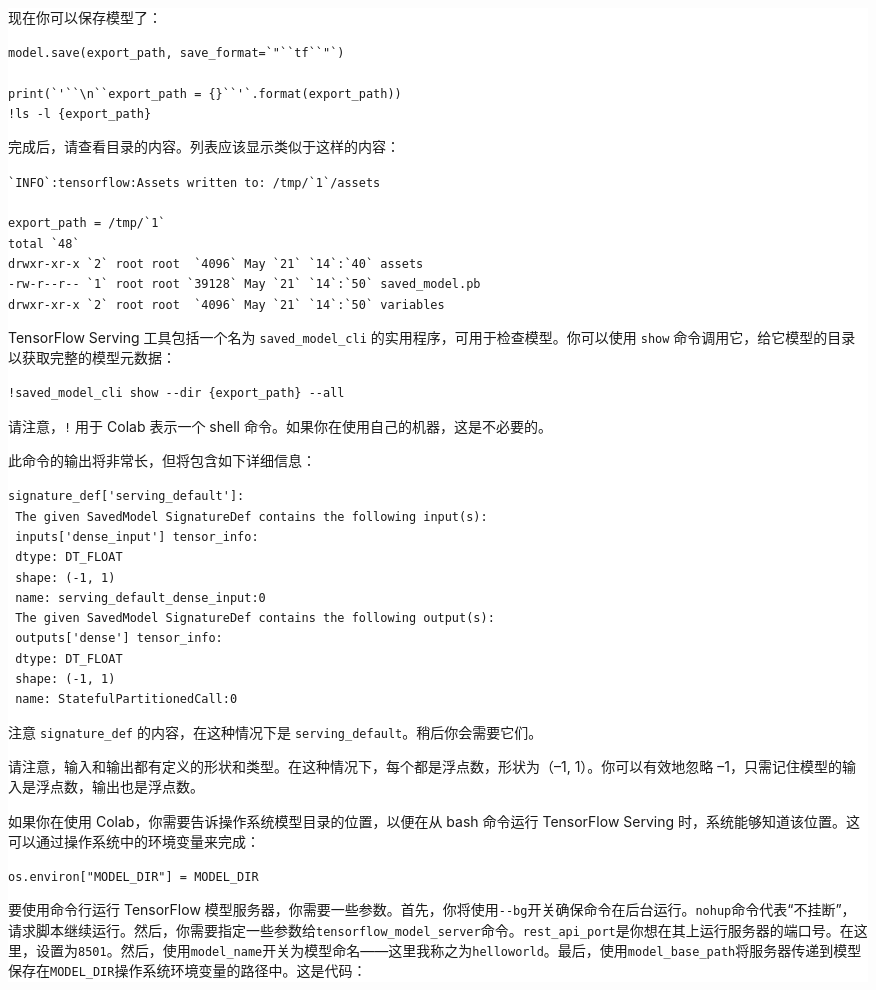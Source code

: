 现在你可以保存模型了：

```
model.save(export_path, save_format=`"``tf``"`)

print(`'``\n``export_path = {}``'`.format(export_path))
!ls -l {export_path}
```

完成后，请查看目录的内容。列表应该显示类似于这样的内容：

```
`INFO`:tensorflow:Assets written to: /tmp/`1`/assets

export_path = /tmp/`1`
total `48`
drwxr-xr-x `2` root root  `4096` May `21` `14`:`40` assets
-rw-r--r-- `1` root root `39128` May `21` `14`:`50` saved_model.pb
drwxr-xr-x `2` root root  `4096` May `21` `14`:`50` variables
```

TensorFlow Serving 工具包括一个名为 `saved_model_cli` 的实用程序，可用于检查模型。你可以使用 `show` 命令调用它，给它模型的目录以获取完整的模型元数据：

```
!saved_model_cli show --dir {export_path} --all
```

请注意，`!` 用于 Colab 表示一个 shell 命令。如果你在使用自己的机器，这是不必要的。

此命令的输出将非常长，但将包含如下详细信息：

```
signature_def['serving_default']:
 The given SavedModel SignatureDef contains the following input(s):
 inputs['dense_input'] tensor_info:
 dtype: DT_FLOAT
 shape: (-1, 1)
 name: serving_default_dense_input:0
 The given SavedModel SignatureDef contains the following output(s):
 outputs['dense'] tensor_info:
 dtype: DT_FLOAT
 shape: (-1, 1)
 name: StatefulPartitionedCall:0
```

注意 `signature_def` 的内容，在这种情况下是 `serving_default`。稍后你会需要它们。

请注意，输入和输出都有定义的形状和类型。在这种情况下，每个都是浮点数，形状为（–1, 1）。你可以有效地忽略 –1，只需记住模型的输入是浮点数，输出也是浮点数。

如果你在使用 Colab，你需要告诉操作系统模型目录的位置，以便在从 bash 命令运行 TensorFlow Serving 时，系统能够知道该位置。这可以通过操作系统中的环境变量来完成：

```
os.environ["MODEL_DIR"] = MODEL_DIR
```

要使用命令行运行 TensorFlow 模型服务器，你需要一些参数。首先，你将使用`--bg`开关确保命令在后台运行。`nohup`命令代表“不挂断”，请求脚本继续运行。然后，你需要指定一些参数给`tensorflow_model_server`命令。`rest_api_port`是你想在其上运行服务器的端口号。在这里，设置为`8501`。然后，使用`model_name`开关为模型命名——这里我称之为`helloworld`。最后，使用`model_base_path`将服务器传递到模型保存在`MODEL_DIR`操作系统环境变量的路径中。这是代码：
